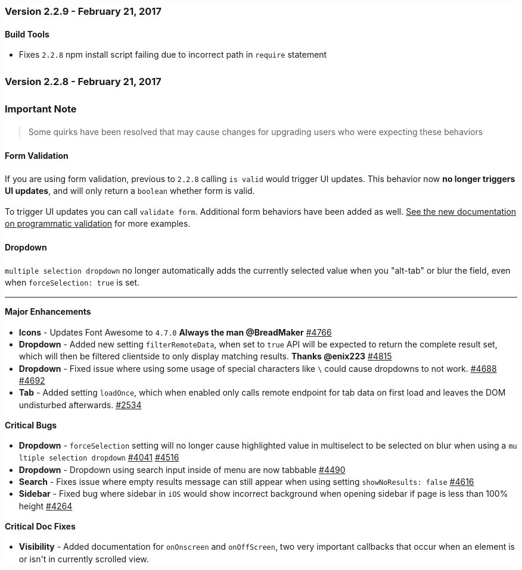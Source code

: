 ### Version 2.2.9 - February 21, 2017

**Build Tools**
- Fixes `2.2.8` npm install script failing due to incorrect path in `require` statement

### Version 2.2.8 - February 21, 2017

### Important Note
> Some quirks have been resolved that may cause changes for upgrading users who were expecting these behaviors

#### Form Validation
If you are using form validation, previous to `2.2.8` calling `is valid` would trigger UI updates. This behavior now **no longer triggers UI updates**, and will only return a `boolean` whether form is valid.

To trigger UI updates you can call `validate form`. Additional form behaviors have been added as well. [See the new documentation on programmatic validation](http://semantic-ui.com/behaviors/form.html#validating-programmatically) for more examples.

#### Dropdown
`multiple selection dropdown` no longer automatically adds the currently selected value when you "alt-tab" or blur the field, even when `forceSelection: true` is set.

-------------------------------------------------------

**Major Enhancements**
- **Icons** - Updates Font Awesome to `4.7.0` **Always the man @BreadMaker** [#4766](https://github.com/Semantic-Org/Semantic-UI/pull/4766)
- **Dropdown** - Added new setting `filterRemoteData`, when set to `true` API will be expected to return the complete result set, which will then be filtered clientside to only display matching results. **Thanks @enix223** [#4815](https://github.com/Semantic-Org/Semantic-UI/pull/4815)
- **Dropdown** - Fixed issue where using some usage of special characters like `\` could cause dropdowns to not work. [#4688](https://github.com/Semantic-Org/Semantic-UI/pull/4688) [#4692](https://github.com/Semantic-Org/Semantic-UI/pull/4692)
- **Tab** - Added setting `loadOnce`, which when enabled only calls remote endpoint for tab data on first load and leaves the DOM undisturbed afterwards. [#2534](https://github.com/Semantic-Org/Semantic-UI/pull/2534)

**Critical Bugs**
- **Dropdown** - `forceSelection` setting will no longer cause highlighted value in multiselect to be selected on blur when using a `multiple selection dropdown` [#4041](https://github.com/Semantic-Org/Semantic-UI/pull/4041) [#4516](https://github.com/Semantic-Org/Semantic-UI/pull/4516)
- **Dropdown** - Dropdown using search input inside of menu are now tabbable [#4490](https://github.com/Semantic-Org/Semantic-UI/pull/4490)
- **Search** - Fixes issue where empty results message can still appear when using setting `showNoResults: false` [#4616](https://github.com/Semantic-Org/Semantic-UI/pull/4616)
- **Sidebar** - Fixed bug where sidebar in `iOS` would show incorrect background when opening sidebar if page is less than 100% height [#4264](https://github.com/Semantic-Org/Semantic-UI/pull/4264)

**Critical Doc Fixes**
- **Visibility** - Added documentation for `onOnscreen` and `onOffScreen`, two very important callbacks that occur when an element is or isn't in currently scrolled view.
